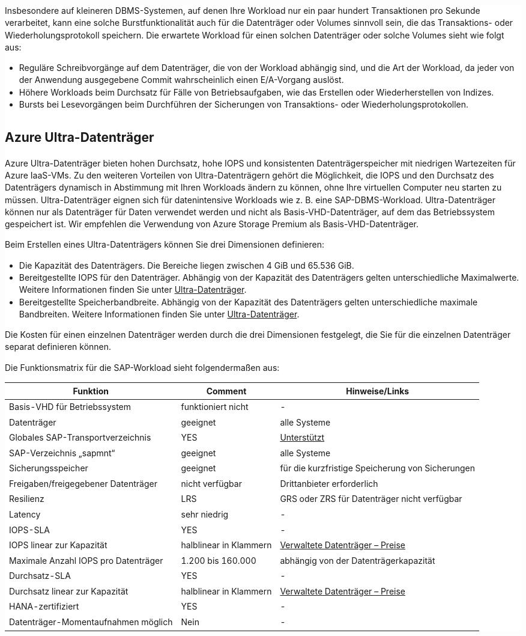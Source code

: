 Insbesondere auf kleineren DBMS-Systemen, auf denen Ihre Workload nur ein paar hundert Transaktionen pro Sekunde verarbeitet, kann eine solche Burstfunktionalität auch für die Datenträger oder Volumes sinnvoll sein, die das Transaktions- oder Wiederholungsprotokoll speichern. Die erwartete Workload für einen solchen Datenträger oder solche Volumes sieht wie folgt aus:

- Reguläre Schreibvorgänge auf dem Datenträger, die von der Workload abhängig sind, und die Art der Workload, da jeder von der Anwendung ausgegebene Commit wahrscheinlich einen E/A-Vorgang auslöst.
- Höhere Workloads beim Durchsatz für Fälle von Betriebsaufgaben, wie das Erstellen oder Wiederherstellen von Indizes.
- Bursts bei Lesevorgängen beim Durchführen der Sicherungen von Transaktions- oder Wiederholungsprotokollen.


## <a name="azure-ultra-disk"></a>Azure Ultra-Datenträger
Azure Ultra-Datenträger bieten hohen Durchsatz, hohe IOPS und konsistenten Datenträgerspeicher mit niedrigen Wartezeiten für Azure IaaS-VMs. Zu den weiteren Vorteilen von Ultra-Datenträgern gehört die Möglichkeit, die IOPS und den Durchsatz des Datenträgers dynamisch in Abstimmung mit Ihren Workloads ändern zu können, ohne Ihre virtuellen Computer neu starten zu müssen. Ultra-Datenträger eignen sich für datenintensive Workloads wie z. B. eine SAP-DBMS-Workload. Ultra-Datenträger können nur als Datenträger für Daten verwendet werden und nicht als Basis-VHD-Datenträger, auf dem das Betriebssystem gespeichert ist. Wir empfehlen die Verwendung von Azure Storage Premium als Basis-VHD-Datenträger.

Beim Erstellen eines Ultra-Datenträgers können Sie drei Dimensionen definieren:

- Die Kapazität des Datenträgers. Die Bereiche liegen zwischen 4 GiB und 65.536 GiB.
- Bereitgestellte IOPS für den Datenträger. Abhängig von der Kapazität des Datenträgers gelten unterschiedliche Maximalwerte. Weitere Informationen finden Sie unter [Ultra-Datenträger](../../disks-types.md#ultra-disk).
- Bereitgestellte Speicherbandbreite. Abhängig von der Kapazität des Datenträgers gelten unterschiedliche maximale Bandbreiten. Weitere Informationen finden Sie unter [Ultra-Datenträger](../../disks-types.md#ultra-disk).

Die Kosten für einen einzelnen Datenträger werden durch die drei Dimensionen festgelegt, die Sie für die einzelnen Datenträger separat definieren können. 


Die Funktionsmatrix für die SAP-Workload sieht folgendermaßen aus:

| Funktion| Comment| Hinweise/Links | 
| --- | --- | --- | 
| Basis-VHD für Betriebssystem | funktioniert nicht | - |
| Datenträger | geeignet | alle Systeme  |
| Globales SAP-Transportverzeichnis | YES | [Unterstützt](https://launchpad.support.sap.com/#/notes/2015553) |
| SAP-Verzeichnis „sapmnt“ | geeignet | alle Systeme |
| Sicherungsspeicher | geeignet | für die kurzfristige Speicherung von Sicherungen |
| Freigaben/freigegebener Datenträger | nicht verfügbar | Drittanbieter erforderlich |
| Resilienz | LRS | GRS oder ZRS für Datenträger nicht verfügbar |
| Latency | sehr niedrig | - |
| IOPS-SLA | YES | - |
| IOPS linear zur Kapazität | halblinear in Klammern  | [Verwaltete Datenträger – Preise](https://azure.microsoft.com/pricing/details/managed-disks/) |
| Maximale Anzahl IOPS pro Datenträger | 1\.200 bis 160.000 | abhängig von der Datenträgerkapazität |
| Durchsatz-SLA | YES | - |
| Durchsatz linear zur Kapazität | halblinear in Klammern | [Verwaltete Datenträger – Preise](https://azure.microsoft.com/pricing/details/managed-disks/) |
| HANA-zertifiziert | YES | - |
| Datenträger-Momentaufnahmen möglich | Nein | - |